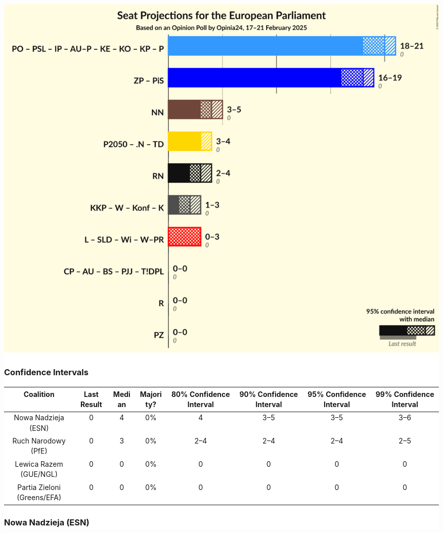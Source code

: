 ![Graph with coalitions seats not yet produced](2025-02-21-Opinia24-coalitions-seats.png "Coalitions Seats")

### Confidence Intervals

| Coalition | Last Result | Median | Majority? | 80% Confidence Interval | 90% Confidence Interval | 95% Confidence Interval | 99% Confidence Interval |
|:---------:|:-----------:|:------:|:---------:|:-----------------------:|:-----------------------:|:-----------------------:|:-----------------------:|
| Nowa Nadzieja (ESN) | 0 | 4 | 0% | 4 | 3–5 | 3–5 | 3–6 |
| Ruch Narodowy (PfE) | 0 | 3 | 0% | 2–4 | 2–4 | 2–4 | 2–5 |
| Lewica Razem (GUE/NGL) | 0 | 0 | 0% | 0 | 0 | 0 | 0 |
| Partia Zieloni (Greens/EFA) | 0 | 0 | 0% | 0 | 0 | 0 | 0 |

### Nowa Nadzieja (ESN)
